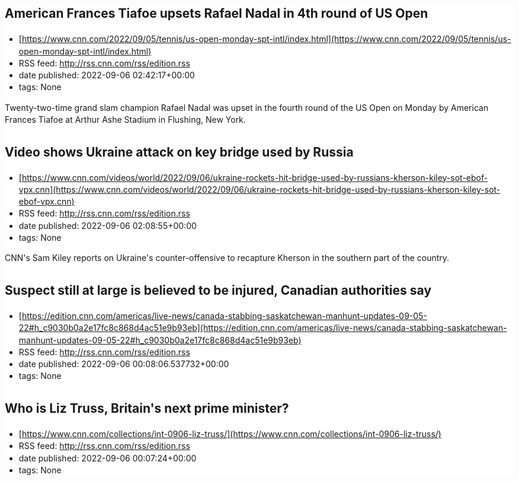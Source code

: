 ## American Frances Tiafoe upsets Rafael Nadal in 4th round of US Open
 - [https://www.cnn.com/2022/09/05/tennis/us-open-monday-spt-intl/index.html](https://www.cnn.com/2022/09/05/tennis/us-open-monday-spt-intl/index.html)
 - RSS feed: http://rss.cnn.com/rss/edition.rss
 - date published: 2022-09-06 02:42:17+00:00
 - tags: None

Twenty-two-time grand slam champion Rafael Nadal was upset in the fourth round of the US Open on Monday by American Frances Tiafoe at Arthur Ashe Stadium in Flushing, New York.

## Video shows Ukraine attack on key bridge used by Russia
 - [https://www.cnn.com/videos/world/2022/09/06/ukraine-rockets-hit-bridge-used-by-russians-kherson-kiley-sot-ebof-vpx.cnn](https://www.cnn.com/videos/world/2022/09/06/ukraine-rockets-hit-bridge-used-by-russians-kherson-kiley-sot-ebof-vpx.cnn)
 - RSS feed: http://rss.cnn.com/rss/edition.rss
 - date published: 2022-09-06 02:08:55+00:00
 - tags: None

CNN's Sam Kiley reports on Ukraine's counter-offensive to recapture Kherson in the southern part of the country.

## Suspect still at large is believed to be injured, Canadian authorities say
 - [https://edition.cnn.com/americas/live-news/canada-stabbing-saskatchewan-manhunt-updates-09-05-22#h_c9030b0a2e17fc8c868d4ac51e9b93eb](https://edition.cnn.com/americas/live-news/canada-stabbing-saskatchewan-manhunt-updates-09-05-22#h_c9030b0a2e17fc8c868d4ac51e9b93eb)
 - RSS feed: http://rss.cnn.com/rss/edition.rss
 - date published: 2022-09-06 00:08:06.537732+00:00
 - tags: None



## Who is Liz Truss, Britain's next prime minister?
 - [https://www.cnn.com/collections/int-0906-liz-truss/](https://www.cnn.com/collections/int-0906-liz-truss/)
 - RSS feed: http://rss.cnn.com/rss/edition.rss
 - date published: 2022-09-06 00:07:24+00:00
 - tags: None


